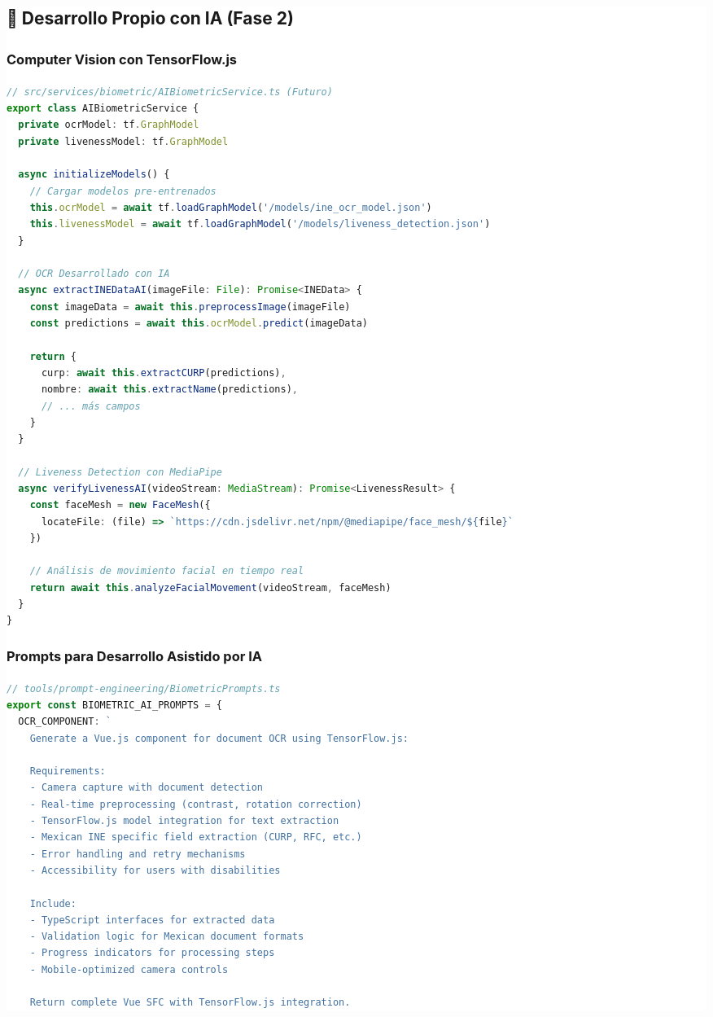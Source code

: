 
## 🚀 **Desarrollo Propio con IA (Fase 2)**

### **Computer Vision con TensorFlow.js**

```typescript
// src/services/biometric/AIBiometricService.ts (Futuro)
export class AIBiometricService {
  private ocrModel: tf.GraphModel
  private livenessModel: tf.GraphModel
  
  async initializeModels() {
    // Cargar modelos pre-entrenados
    this.ocrModel = await tf.loadGraphModel('/models/ine_ocr_model.json')
    this.livenessModel = await tf.loadGraphModel('/models/liveness_detection.json')
  }
  
  // OCR Desarrollado con IA
  async extractINEDataAI(imageFile: File): Promise<INEData> {
    const imageData = await this.preprocessImage(imageFile)
    const predictions = await this.ocrModel.predict(imageData)
    
    return {
      curp: await this.extractCURP(predictions),
      nombre: await this.extractName(predictions),
      // ... más campos
    }
  }
  
  // Liveness Detection con MediaPipe
  async verifyLivenessAI(videoStream: MediaStream): Promise<LivenessResult> {
    const faceMesh = new FaceMesh({
      locateFile: (file) => `https://cdn.jsdelivr.net/npm/@mediapipe/face_mesh/${file}`
    })
    
    // Análisis de movimiento facial en tiempo real
    return await this.analyzeFacialMovement(videoStream, faceMesh)
  }
}
```

### **Prompts para Desarrollo Asistido por IA**

```typescript
// tools/prompt-engineering/BiometricPrompts.ts
export const BIOMETRIC_AI_PROMPTS = {
  OCR_COMPONENT: `
    Generate a Vue.js component for document OCR using TensorFlow.js:
    
    Requirements:
    - Camera capture with document detection
    - Real-time preprocessing (contrast, rotation correction)
    - TensorFlow.js model integration for text extraction
    - Mexican INE specific field extraction (CURP, RFC, etc.)
    - Error handling and retry mechanisms
    - Accessibility for users with disabilities
    
    Include:
    - TypeScript interfaces for extracted data
    - Validation logic for Mexican document formats
    - Progress indicators for processing steps
    - Mobile-optimized camera controls
    
    Return complete Vue SFC with TensorFlow.js integration.
```
